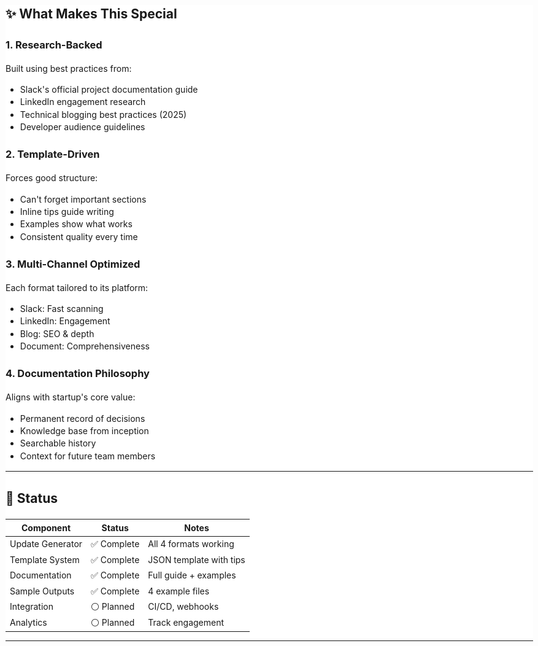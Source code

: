 
## ✨ What Makes This Special

### 1. **Research-Backed**
Built using best practices from:
- Slack's official project documentation guide
- LinkedIn engagement research
- Technical blogging best practices (2025)
- Developer audience guidelines

### 2. **Template-Driven**
Forces good structure:
- Can't forget important sections
- Inline tips guide writing
- Examples show what works
- Consistent quality every time

### 3. **Multi-Channel Optimized**
Each format tailored to its platform:
- Slack: Fast scanning
- LinkedIn: Engagement
- Blog: SEO & depth
- Document: Comprehensiveness

### 4. **Documentation Philosophy**
Aligns with startup's core value:
- Permanent record of decisions
- Knowledge base from inception
- Searchable history
- Context for future team members

---

## 🚦 Status

| Component | Status | Notes |
|-----------|--------|-------|
| Update Generator | ✅ Complete | All 4 formats working |
| Template System | ✅ Complete | JSON template with tips |
| Documentation | ✅ Complete | Full guide + examples |
| Sample Outputs | ✅ Complete | 4 example files |
| Integration | ⚪ Planned | CI/CD, webhooks |
| Analytics | ⚪ Planned | Track engagement |

---

